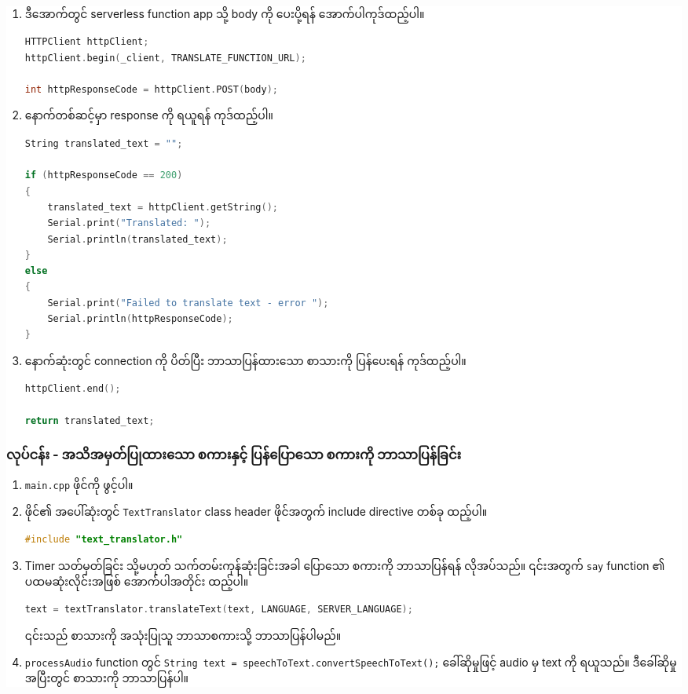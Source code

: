 1. ဒီအောက်တွင် serverless function app သို့ body ကို ပေးပို့ရန် အောက်ပါကုဒ်ထည့်ပါ။

    ```cpp
    HTTPClient httpClient;
    httpClient.begin(_client, TRANSLATE_FUNCTION_URL);

    int httpResponseCode = httpClient.POST(body);
    ```

1. နောက်တစ်ဆင့်မှာ response ကို ရယူရန် ကုဒ်ထည့်ပါ။

    ```cpp
    String translated_text = "";

    if (httpResponseCode == 200)
    {
        translated_text = httpClient.getString();
        Serial.print("Translated: ");
        Serial.println(translated_text);
    }
    else
    {
        Serial.print("Failed to translate text - error ");
        Serial.println(httpResponseCode);
    }
    ```

1. နောက်ဆုံးတွင် connection ကို ပိတ်ပြီး ဘာသာပြန်ထားသော စာသားကို ပြန်ပေးရန် ကုဒ်ထည့်ပါ။

    ```cpp
    httpClient.end();

    return translated_text;
    ```

### လုပ်ငန်း - အသိအမှတ်ပြုထားသော စကားနှင့် ပြန်ပြောသော စကားကို ဘာသာပြန်ခြင်း

1. `main.cpp` ဖိုင်ကို ဖွင့်ပါ။

1. ဖိုင်၏ အပေါ်ဆုံးတွင် `TextTranslator` class header ဖိုင်အတွက် include directive တစ်ခု ထည့်ပါ။

    ```cpp
    #include "text_translator.h"
    ```

1. Timer သတ်မှတ်ခြင်း သို့မဟုတ် သက်တမ်းကုန်ဆုံးခြင်းအခါ ပြောသော စကားကို ဘာသာပြန်ရန် လိုအပ်သည်။ ၎င်းအတွက် `say` function ၏ ပထမဆုံးလိုင်းအဖြစ် အောက်ပါအတိုင်း ထည့်ပါ။

    ```cpp
    text = textTranslator.translateText(text, LANGUAGE, SERVER_LANGUAGE);
    ```

    ၎င်းသည် စာသားကို အသုံးပြုသူ ဘာသာစကားသို့ ဘာသာပြန်ပါမည်။

1. `processAudio` function တွင် `String text = speechToText.convertSpeechToText();` ခေါ်ဆိုမှုဖြင့် audio မှ text ကို ရယူသည်။ ဒီခေါ်ဆိုမှုအပြီးတွင် စာသားကို ဘာသာပြန်ပါ။
